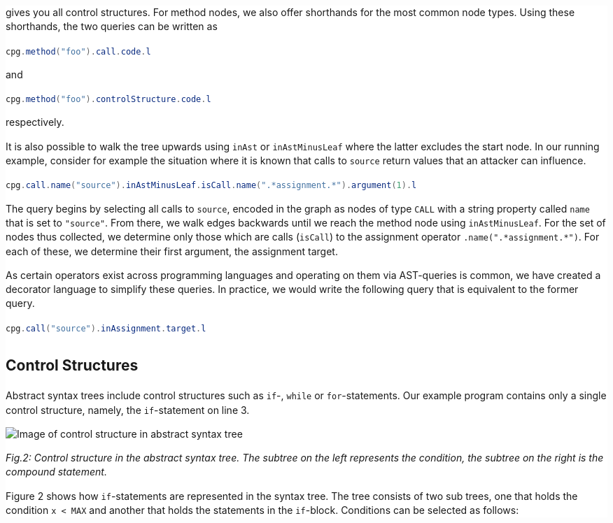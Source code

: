gives you all control structures. For method nodes, we also offer
shorthands for the most common node types. Using these shorthands, the
two queries can be written as

```java
cpg.method("foo").call.code.l
```
and
```java
cpg.method("foo").controlStructure.code.l
```
respectively.

It is also possible to walk the tree upwards using `inAst` or
`inAstMinusLeaf` where the latter excludes the start node. In our
running example, consider for example the situation where it is known
that calls to `source` return values that an attacker can
influence.

```java
cpg.call.name("source").inAstMinusLeaf.isCall.name(".*assignment.*").argument(1).l
```

The query begins by selecting all calls to `source`, encoded in the
graph as nodes of type `CALL` with a string property called `name`
that is set to `"source"`. From there, we walk edges backwards
until we reach the method node using `inAstMinusLeaf`. For the set of
nodes thus collected, we determine only those which are calls
(`isCall`) to the assignment operator `.name(".*assignment.*")`. For
each of these, we determine their first argument, the assignment
target.

As certain operators exist across programming languages and operating
on them via AST-queries is common, we have created a decorator
language to simplify these queries. In practice, we would write the
following query that is equivalent to the former query.

```java
cpg.call("source").inAssignment.target.l
```

## Control Structures

Abstract syntax trees include control structures such as `if`-,
`while` or `for`-statements. Our example program contains only a
single control structure, namely, the `if`-statement on line 3.

![Image of control structure in abstract syntax tree](/images/cfg.png)

_Fig.2: Control structure in the abstract syntax tree. The subtree on the left represents the condition, the subtree on the right is the compound statement._

Figure 2 shows how `if`-statements are represented in the syntax
tree. The tree consists of two sub trees, one that holds the condition
`x < MAX` and another that holds the statements in the
`if`-block. Conditions can be selected as follows:
